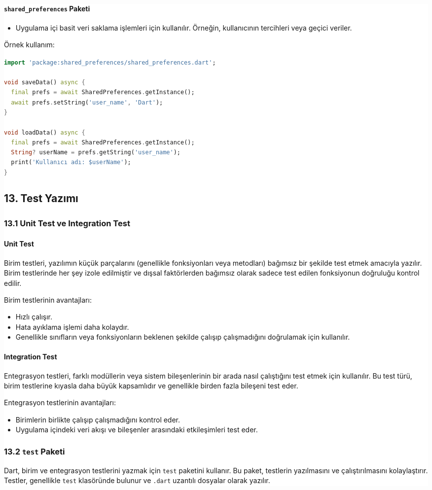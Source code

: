 #### `shared_preferences` Paketi

- Uygulama içi basit veri saklama işlemleri için kullanılır. Örneğin, kullanıcının tercihleri veya geçici veriler.

Örnek kullanım:

```dart
import 'package:shared_preferences/shared_preferences.dart';

void saveData() async {
  final prefs = await SharedPreferences.getInstance();
  await prefs.setString('user_name', 'Dart');
}

void loadData() async {
  final prefs = await SharedPreferences.getInstance();
  String? userName = prefs.getString('user_name');
  print('Kullanıcı adı: $userName');
}
```

## 13. Test Yazımı

### 13.1 Unit Test ve Integration Test

#### Unit Test

Birim testleri, yazılımın küçük parçalarını (genellikle fonksiyonları veya metodları) bağımsız bir şekilde test etmek amacıyla yazılır. Birim testlerinde her şey izole edilmiştir ve dışsal faktörlerden bağımsız olarak sadece test edilen fonksiyonun doğruluğu kontrol edilir.

Birim testlerinin avantajları:
- Hızlı çalışır.
- Hata ayıklama işlemi daha kolaydır.
- Genellikle sınıfların veya fonksiyonların beklenen şekilde çalışıp çalışmadığını doğrulamak için kullanılır.

#### Integration Test

Entegrasyon testleri, farklı modüllerin veya sistem bileşenlerinin bir arada nasıl çalıştığını test etmek için kullanılır. Bu test türü, birim testlerine kıyasla daha büyük kapsamlıdır ve genellikle birden fazla bileşeni test eder.

Entegrasyon testlerinin avantajları:
- Birimlerin birlikte çalışıp çalışmadığını kontrol eder.
- Uygulama içindeki veri akışı ve bileşenler arasındaki etkileşimleri test eder.

### 13.2 `test` Paketi

Dart, birim ve entegrasyon testlerini yazmak için `test` paketini kullanır. Bu paket, testlerin yazılmasını ve çalıştırılmasını kolaylaştırır. Testler, genellikle `test` klasöründe bulunur ve `.dart` uzantılı dosyalar olarak yazılır.
